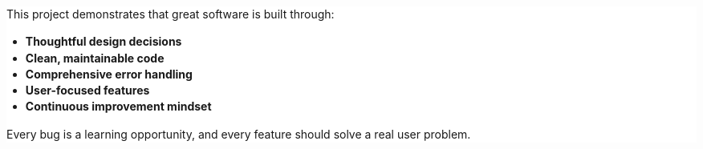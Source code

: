 This project demonstrates that great software is built through:
- **Thoughtful design decisions**
- **Clean, maintainable code**
- **Comprehensive error handling**
- **User-focused features**
- **Continuous improvement mindset**

Every bug is a learning opportunity, and every feature should solve a real user problem.
